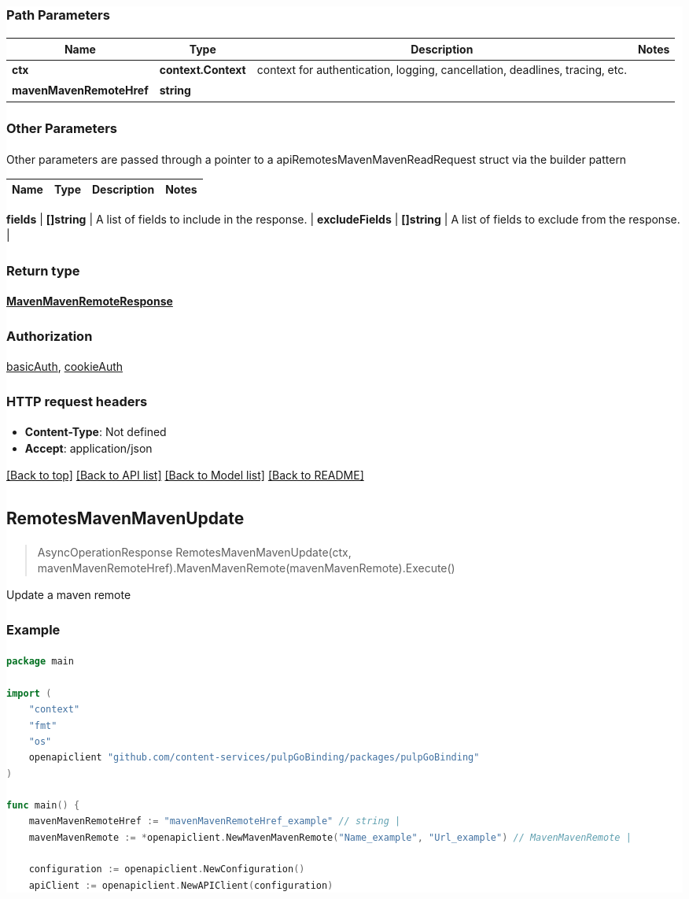 ### Path Parameters


Name | Type | Description  | Notes
------------- | ------------- | ------------- | -------------
**ctx** | **context.Context** | context for authentication, logging, cancellation, deadlines, tracing, etc.
**mavenMavenRemoteHref** | **string** |  | 

### Other Parameters

Other parameters are passed through a pointer to a apiRemotesMavenMavenReadRequest struct via the builder pattern


Name | Type | Description  | Notes
------------- | ------------- | ------------- | -------------

 **fields** | **[]string** | A list of fields to include in the response. | 
 **excludeFields** | **[]string** | A list of fields to exclude from the response. | 

### Return type

[**MavenMavenRemoteResponse**](MavenMavenRemoteResponse.md)

### Authorization

[basicAuth](../README.md#basicAuth), [cookieAuth](../README.md#cookieAuth)

### HTTP request headers

- **Content-Type**: Not defined
- **Accept**: application/json

[[Back to top]](#) [[Back to API list]](../README.md#documentation-for-api-endpoints)
[[Back to Model list]](../README.md#documentation-for-models)
[[Back to README]](../README.md)


## RemotesMavenMavenUpdate

> AsyncOperationResponse RemotesMavenMavenUpdate(ctx, mavenMavenRemoteHref).MavenMavenRemote(mavenMavenRemote).Execute()

Update a maven remote



### Example

```go
package main

import (
    "context"
    "fmt"
    "os"
    openapiclient "github.com/content-services/pulpGoBinding/packages/pulpGoBinding"
)

func main() {
    mavenMavenRemoteHref := "mavenMavenRemoteHref_example" // string | 
    mavenMavenRemote := *openapiclient.NewMavenMavenRemote("Name_example", "Url_example") // MavenMavenRemote | 

    configuration := openapiclient.NewConfiguration()
    apiClient := openapiclient.NewAPIClient(configuration)
```